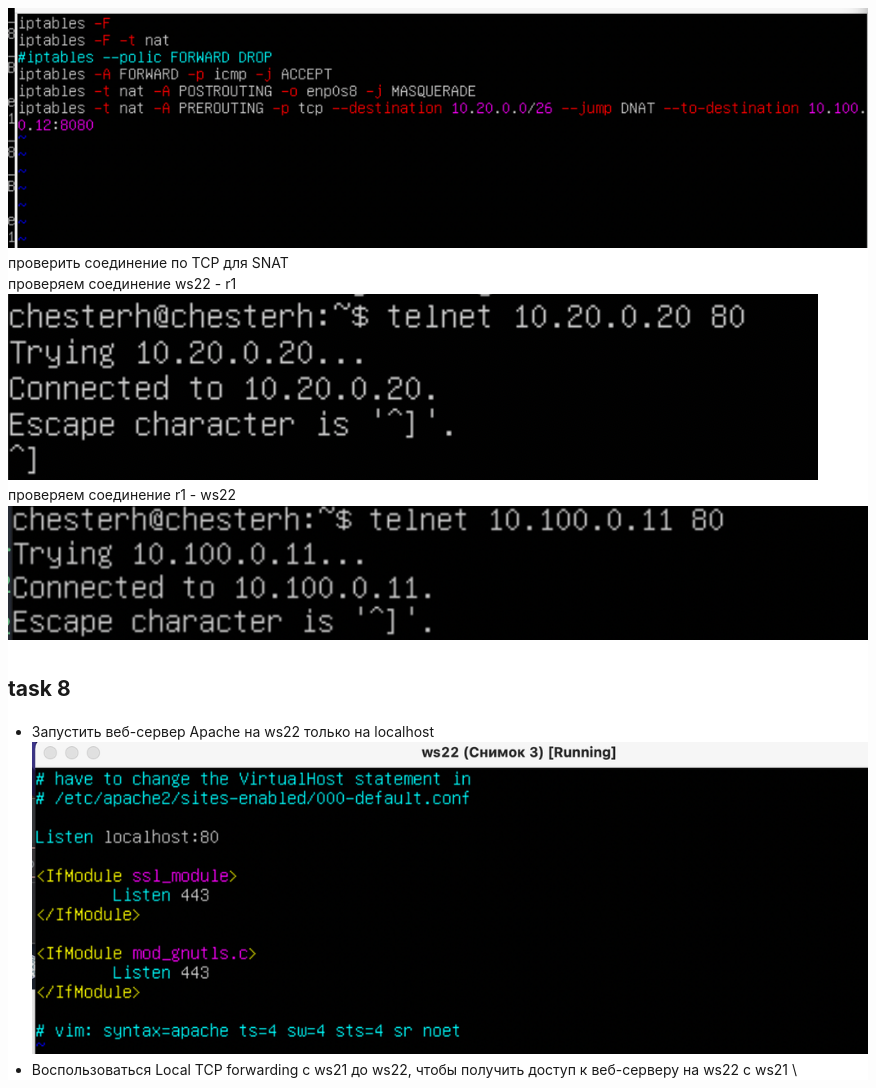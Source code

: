 ![добавление DNAT](screens/task7.6_DNAT_r2.png)
проверить соединение по TCP для SNAT \
проверяем соединение ws22 - r1 \
![проверить соединение](screens/task7.7_ws22_telnet.png) \
проверяем соединение r1 - ws22 \
![проверяем соединение](screens/task7.7_telnet_r1_ws22.png)
## task 8
- Запустить веб-сервер Apache на ws22 только на localhost 
![апустить веб-сервер](screens/task8.1_ws22_apache2.png)
- Воспользоваться Local TCP forwarding с ws21 до ws22, чтобы получить доступ к веб-серверу на ws22 с ws21 \